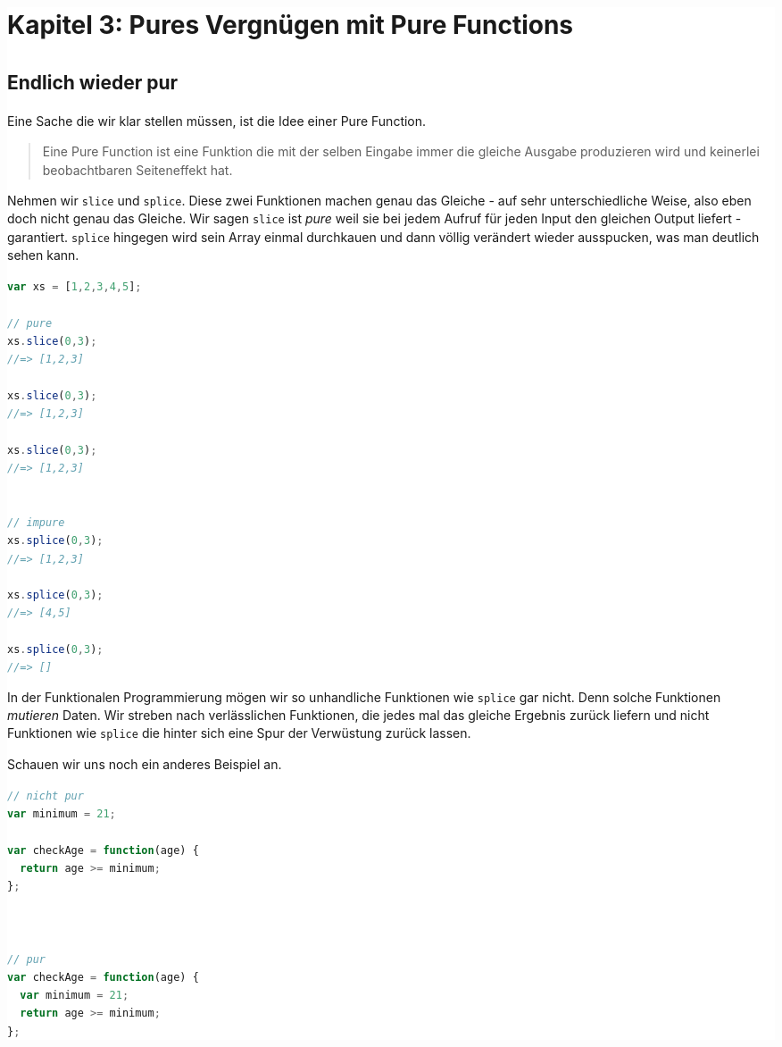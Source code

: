 # Kapitel 3: Pures Vergnügen mit Pure Functions

## Endlich wieder pur

Eine Sache die wir klar stellen müssen, ist die Idee einer Pure Function.

>Eine Pure Function ist eine Funktion die mit der selben Eingabe immer die gleiche Ausgabe produzieren wird und keinerlei beobachtbaren Seiteneffekt hat.

Nehmen wir `slice` und `splice`. Diese zwei Funktionen machen genau das Gleiche - auf sehr unterschiedliche Weise, also eben doch nicht genau das Gleiche. Wir sagen `slice` ist *pure* weil sie bei jedem Aufruf für jeden Input den gleichen Output liefert - garantiert. `splice` hingegen wird sein Array einmal durchkauen und dann völlig verändert wieder ausspucken, was man deutlich sehen kann.

```js
var xs = [1,2,3,4,5];

// pure
xs.slice(0,3);
//=> [1,2,3]

xs.slice(0,3);
//=> [1,2,3]

xs.slice(0,3);
//=> [1,2,3]


// impure
xs.splice(0,3);
//=> [1,2,3]

xs.splice(0,3);
//=> [4,5]

xs.splice(0,3);
//=> []
```

In der Funktionalen Programmierung mögen wir so unhandliche Funktionen wie `splice` gar nicht. Denn solche Funktionen *mutieren* Daten. Wir streben nach verlässlichen Funktionen, die jedes mal das gleiche Ergebnis zurück liefern und nicht Funktionen wie `splice` die hinter sich eine Spur der Verwüstung zurück lassen.

Schauen wir uns noch ein anderes Beispiel an.

```js
// nicht pur
var minimum = 21;

var checkAge = function(age) {
  return age >= minimum;
};



// pur
var checkAge = function(age) {
  var minimum = 21;
  return age >= minimum;
};
```
